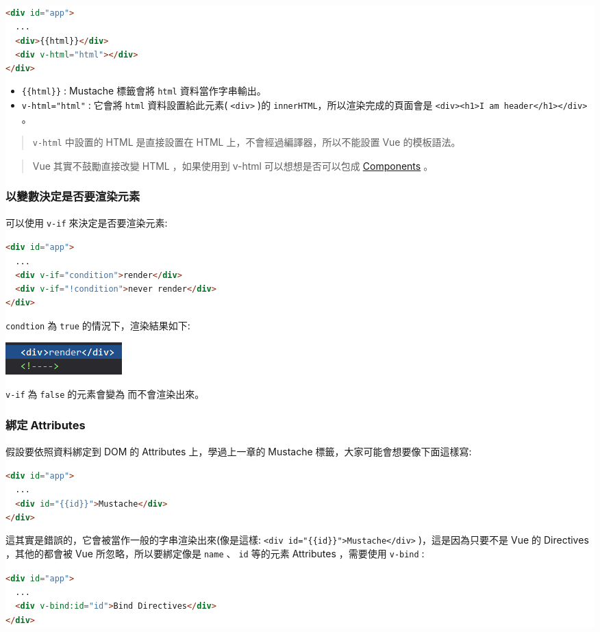 ```html
<div id="app">
  ...
  <div>{{html}}</div>
  <div v-html="html"></div>
</div>
```

* `{{html}}` : Mustache 標籤會將 `html` 資料當作字串輸出。
* `v-html="html"` : 它會將 `html` 資料設置給此元素( `<div>` )的 `innerHTML`，所以渲染完成的頁面會是 `<div><h1>I am header</h1></div>` 。

> `v-html` 中設置的 HTML 是直接設置在 HTML 上，不會經過編譯器，所以不能設置 Vue 的模板語法。

> Vue 其實不鼓勵直接改變 HTML ，如果使用到 v-html 可以想想是否可以包成 [Components](https://vuejs.org/v2/guide/components.html) 。

### 以變數決定是否要渲染元素

可以使用 `v-if` 來決定是否要渲染元素:

```html
<div id="app">
  ...
  <div v-if="condition">render</div>
  <div v-if="!condition">never render</div>
</div>
```

`condtion` 為 `true` 的情況下，渲染結果如下:

![condition](../image/06_Directives/condition.png)

`v-if` 為 `false` 的元素會變為  而不會渲染出來。

### 綁定 Attributes

假設要依照資料綁定到 DOM 的 Attributes 上，學過上一章的 Mustache 標籤，大家可能會想要像下面這樣寫:

```html
<div id="app">
  ...
  <div id="{{id}}">Mustache</div>
</div>
```

這其實是錯誤的，它會被當作一般的字串渲染出來(像是這樣: `<div id="{{id}}">Mustache</div>` )，這是因為只要不是 Vue 的 Directives ，其他的都會被 Vue 所忽略，所以要綁定像是 `name` 、 `id` 等的元素 Attributes ，需要使用 `v-bind` :

```html
<div id="app">
  ...
  <div v-bind:id="id">Bind Directives</div>
</div>
```
